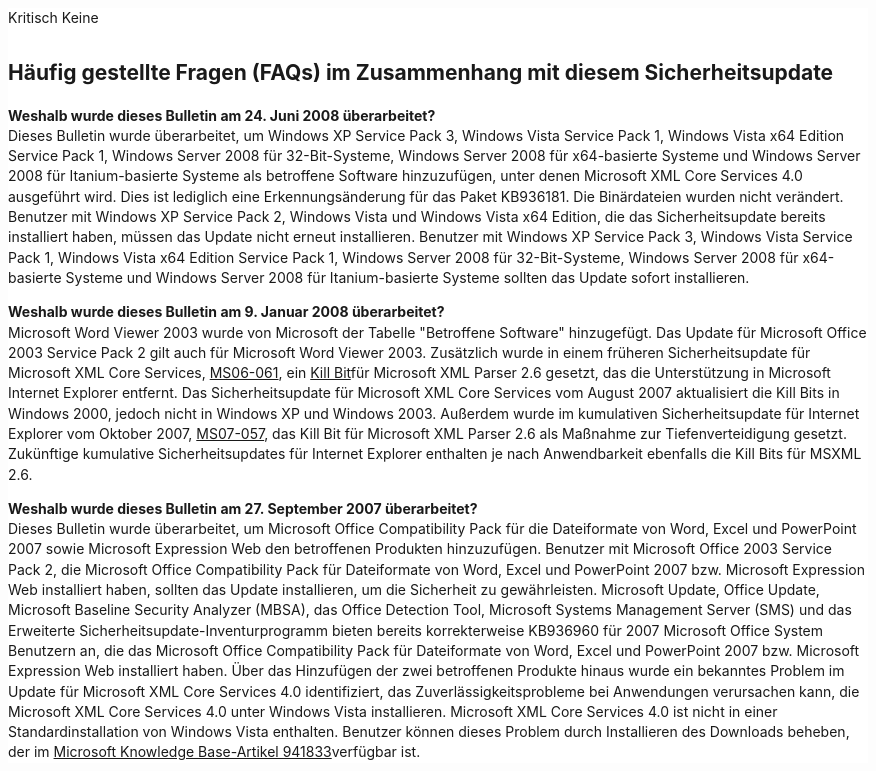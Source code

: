 <td style="border:1px solid black;">
Kritisch
</td>
<td style="border:1px solid black;">
Keine
</td>
</tr>
</table>
 
Häufig gestellte Fragen (FAQs) im Zusammenhang mit diesem Sicherheitsupdate
---------------------------------------------------------------------------

**Weshalb wurde dieses Bulletin am 24. Juni 2008 überarbeitet?**  
Dieses Bulletin wurde überarbeitet, um Windows XP Service Pack 3, Windows Vista Service Pack 1, Windows Vista x64 Edition Service Pack 1, Windows Server 2008 für 32-Bit-Systeme, Windows Server 2008 für x64-basierte Systeme und Windows Server 2008 für Itanium-basierte Systeme als betroffene Software hinzuzufügen, unter denen Microsoft XML Core Services 4.0 ausgeführt wird. Dies ist lediglich eine Erkennungsänderung für das Paket KB936181. Die Binärdateien wurden nicht verändert. Benutzer mit Windows XP Service Pack 2, Windows Vista und Windows Vista x64 Edition, die das Sicherheitsupdate bereits installiert haben, müssen das Update nicht erneut installieren. Benutzer mit Windows XP Service Pack 3, Windows Vista Service Pack 1, Windows Vista x64 Edition Service Pack 1, Windows Server 2008 für 32-Bit-Systeme, Windows Server 2008 für x64-basierte Systeme und Windows Server 2008 für Itanium-basierte Systeme sollten das Update sofort installieren.

**Weshalb wurde dieses Bulletin am 9. Januar 2008 überarbeitet?**  
Microsoft Word Viewer 2003 wurde von Microsoft der Tabelle "Betroffene Software" hinzugefügt. Das Update für Microsoft Office 2003 Service Pack 2 gilt auch für Microsoft Word Viewer 2003.
Zusätzlich wurde in einem früheren Sicherheitsupdate für Microsoft XML Core Services, [MS06-061](http://www.microsoft.com/germany/technet/sicherheit/bulletins/ms06-061.mspx), ein [Kill Bit](http://support.microsoft.com/kb/240797/de)für Microsoft XML Parser 2.6 gesetzt, das die Unterstützung in Microsoft Internet Explorer entfernt. Das Sicherheitsupdate für Microsoft XML Core Services vom August 2007 aktualisiert die Kill Bits in Windows 2000, jedoch nicht in Windows XP und Windows 2003. Außerdem wurde im kumulativen Sicherheitsupdate für Internet Explorer vom Oktober 2007, [MS07-057](http://www.microsoft.com/germany/technet/sicherheit/bulletins/ms07-057.mspx), das Kill Bit für Microsoft XML Parser 2.6 als Maßnahme zur Tiefenverteidigung gesetzt. Zukünftige kumulative Sicherheitsupdates für Internet Explorer enthalten je nach Anwendbarkeit ebenfalls die Kill Bits für MSXML 2.6.

**Weshalb wurde dieses Bulletin am 27. September 2007 überarbeitet?**  
Dieses Bulletin wurde überarbeitet, um Microsoft Office Compatibility Pack für die Dateiformate von Word, Excel und PowerPoint 2007 sowie Microsoft Expression Web den betroffenen Produkten hinzuzufügen. Benutzer mit Microsoft Office 2003 Service Pack 2, die Microsoft Office Compatibility Pack für Dateiformate von Word, Excel und PowerPoint 2007 bzw. Microsoft Expression Web installiert haben, sollten das Update installieren, um die Sicherheit zu gewährleisten. Microsoft Update, Office Update, Microsoft Baseline Security Analyzer (MBSA), das Office Detection Tool, Microsoft Systems Management Server (SMS) und das Erweiterte Sicherheitsupdate-Inventurprogramm bieten bereits korrekterweise KB936960 für 2007 Microsoft Office System Benutzern an, die das Microsoft Office Compatibility Pack für Dateiformate von Word, Excel und PowerPoint 2007 bzw. Microsoft Expression Web installiert haben.
Über das Hinzufügen der zwei betroffenen Produkte hinaus wurde ein bekanntes Problem im Update für Microsoft XML Core Services 4.0 identifiziert, das Zuverlässigkeitsprobleme bei Anwendungen verursachen kann, die Microsoft XML Core Services 4.0 unter Windows Vista installieren. Microsoft XML Core Services 4.0 ist nicht in einer Standardinstallation von Windows Vista enthalten. Benutzer können dieses Problem durch Installieren des Downloads beheben, der im [Microsoft Knowledge Base-Artikel 941833](http://support.microsoft.com/kb/941833)verfügbar ist.
